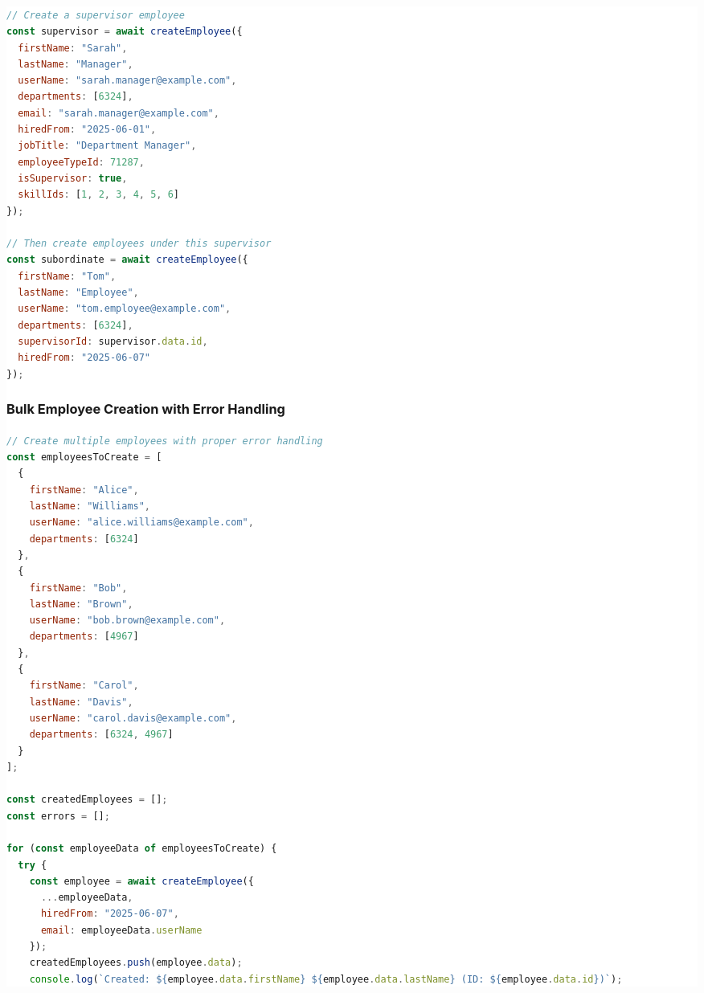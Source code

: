 ```javascript
// Create a supervisor employee
const supervisor = await createEmployee({
  firstName: "Sarah",
  lastName: "Manager",
  userName: "sarah.manager@example.com",
  departments: [6324],
  email: "sarah.manager@example.com",
  hiredFrom: "2025-06-01",
  jobTitle: "Department Manager",
  employeeTypeId: 71287,
  isSupervisor: true,
  skillIds: [1, 2, 3, 4, 5, 6]
});

// Then create employees under this supervisor
const subordinate = await createEmployee({
  firstName: "Tom",
  lastName: "Employee",
  userName: "tom.employee@example.com",
  departments: [6324],
  supervisorId: supervisor.data.id,
  hiredFrom: "2025-06-07"
});
```

### Bulk Employee Creation with Error Handling

```javascript
// Create multiple employees with proper error handling
const employeesToCreate = [
  {
    firstName: "Alice",
    lastName: "Williams",
    userName: "alice.williams@example.com",
    departments: [6324]
  },
  {
    firstName: "Bob",
    lastName: "Brown",
    userName: "bob.brown@example.com",
    departments: [4967]
  },
  {
    firstName: "Carol",
    lastName: "Davis",
    userName: "carol.davis@example.com",
    departments: [6324, 4967]
  }
];

const createdEmployees = [];
const errors = [];

for (const employeeData of employeesToCreate) {
  try {
    const employee = await createEmployee({
      ...employeeData,
      hiredFrom: "2025-06-07",
      email: employeeData.userName
    });
    createdEmployees.push(employee.data);
    console.log(`Created: ${employee.data.firstName} ${employee.data.lastName} (ID: ${employee.data.id})`);
```